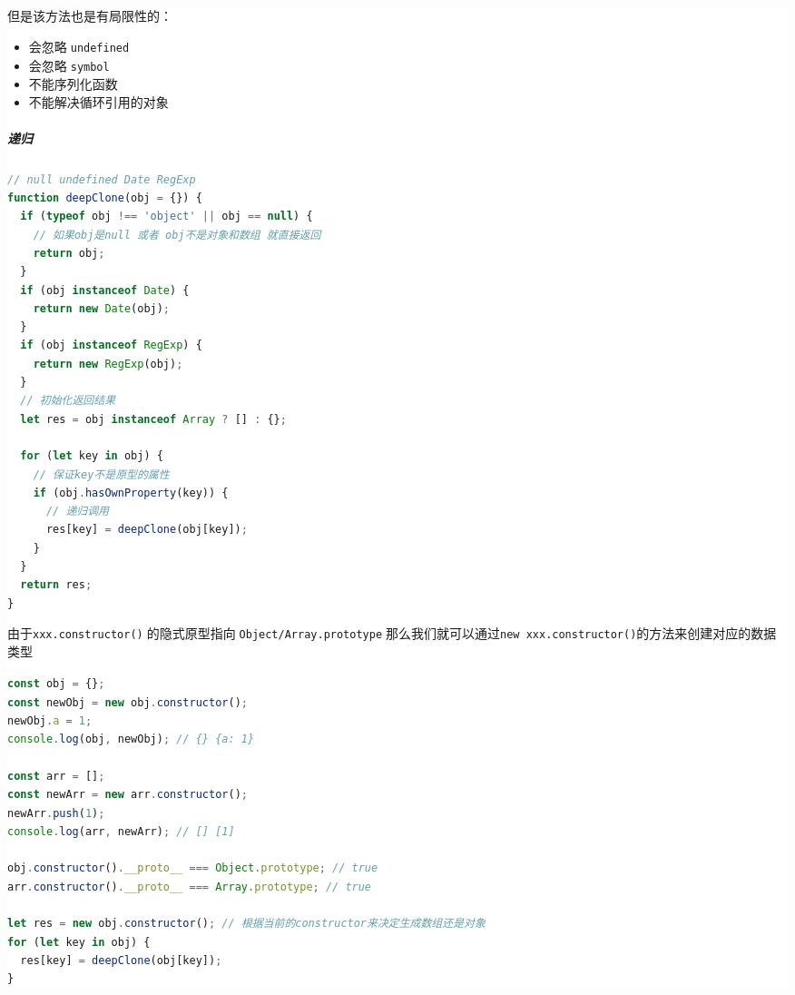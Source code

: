 但是该方法也是有局限性的：

- 会忽略 `undefined`
- 会忽略 `symbol`
- 不能序列化函数
- 不能解决循环引用的对象

##### 递归

```js
// null undefined Date RegExp
function deepClone(obj = {}) {
  if (typeof obj !== 'object' || obj == null) {
    // 如果obj是null 或者 obj不是对象和数组 就直接返回
    return obj;
  }
  if (obj instanceof Date) {
    return new Date(obj);
  }
  if (obj instanceof RegExp) {
    return new RegExp(obj);
  }
  // 初始化返回结果
  let res = obj instanceof Array ? [] : {};

  for (let key in obj) {
    // 保证key不是原型的属性
    if (obj.hasOwnProperty(key)) {
      // 递归调用
      res[key] = deepClone(obj[key]);
    }
  }
  return res;
}
```

由于`xxx.constructor()` 的隐式原型指向 `Object/Array.prototype` 那么我们就可以通过`new xxx.constructor()`的方法来创建对应的数据类型

```js
const obj = {};
const newObj = new obj.constructor();
newObj.a = 1;
console.log(obj, newObj); // {} {a: 1}

const arr = [];
const newArr = new arr.constructor();
newArr.push(1);
console.log(arr, newArr); // [] [1]

obj.constructor().__proto__ === Object.prototype; // true
arr.constructor().__proto__ === Array.prototype; // true

let res = new obj.constructor(); // 根据当前的constructor来决定生成数组还是对象
for (let key in obj) {
  res[key] = deepClone(obj[key]);
}
```
